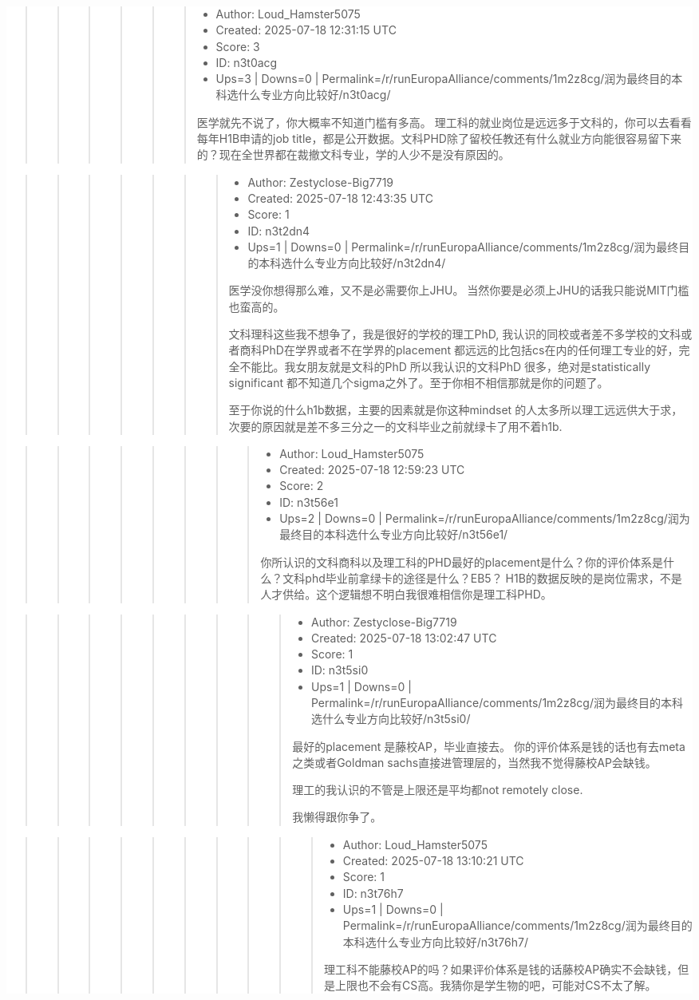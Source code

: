 >>>>>> - Author: Loud_Hamster5075
>>>>>> - Created: 2025-07-18 12:31:15 UTC
>>>>>> - Score: 3
>>>>>> - ID: n3t0acg
>>>>>> - Ups=3 | Downs=0 | Permalink=/r/runEuropaAlliance/comments/1m2z8cg/润为最终目的本科选什么专业方向比较好/n3t0acg/
>>>>>>
>>>>>> 医学就先不说了，你大概率不知道门槛有多高。
>>>>>> 理工科的就业岗位是远远多于文科的，你可以去看看每年H1B申请的job title，都是公开数据。文科PHD除了留校任教还有什么就业方向能很容易留下来的？现在全世界都在裁撤文科专业，学的人少不是没有原因的。

>>>>>>> - Author: Zestyclose-Big7719
>>>>>>> - Created: 2025-07-18 12:43:35 UTC
>>>>>>> - Score: 1
>>>>>>> - ID: n3t2dn4
>>>>>>> - Ups=1 | Downs=0 | Permalink=/r/runEuropaAlliance/comments/1m2z8cg/润为最终目的本科选什么专业方向比较好/n3t2dn4/
>>>>>>>
>>>>>>> 医学没你想得那么难，又不是必需要你上JHU。 当然你要是必须上JHU的话我只能说MIT门槛也蛮高的。
>>>>>>> 
>>>>>>> 文科理科这些我不想争了，我是很好的学校的理工PhD, 我认识的同校或者差不多学校的文科或者商科PhD在学界或者不在学界的placement 都远远的比包括cs在内的任何理工专业的好，完全不能比。我女朋友就是文科的PhD 所以我认识的文科PhD 很多，绝对是statistically significant 都不知道几个sigma之外了。至于你相不相信那就是你的问题了。
>>>>>>> 
>>>>>>> 至于你说的什么h1b数据，主要的因素就是你这种mindset 的人太多所以理工远远供大于求，次要的原因就是差不多三分之一的文科毕业之前就绿卡了用不着h1b.

>>>>>>>> - Author: Loud_Hamster5075
>>>>>>>> - Created: 2025-07-18 12:59:23 UTC
>>>>>>>> - Score: 2
>>>>>>>> - ID: n3t56e1
>>>>>>>> - Ups=2 | Downs=0 | Permalink=/r/runEuropaAlliance/comments/1m2z8cg/润为最终目的本科选什么专业方向比较好/n3t56e1/
>>>>>>>>
>>>>>>>> 你所认识的文科商科以及理工科的PHD最好的placement是什么？你的评价体系是什么？文科phd毕业前拿绿卡的途径是什么？EB5？
>>>>>>>> H1B的数据反映的是岗位需求，不是人才供给。这个逻辑想不明白我很难相信你是理工科PHD。

>>>>>>>>> - Author: Zestyclose-Big7719
>>>>>>>>> - Created: 2025-07-18 13:02:47 UTC
>>>>>>>>> - Score: 1
>>>>>>>>> - ID: n3t5si0
>>>>>>>>> - Ups=1 | Downs=0 | Permalink=/r/runEuropaAlliance/comments/1m2z8cg/润为最终目的本科选什么专业方向比较好/n3t5si0/
>>>>>>>>>
>>>>>>>>> 最好的placement 是藤校AP，毕业直接去。
>>>>>>>>> 你的评价体系是钱的话也有去meta之类或者Goldman sachs直接进管理层的，当然我不觉得藤校AP会缺钱。
>>>>>>>>> 
>>>>>>>>> 理工的我认识的不管是上限还是平均都not remotely close.
>>>>>>>>> 
>>>>>>>>> 我懒得跟你争了。

>>>>>>>>>> - Author: Loud_Hamster5075
>>>>>>>>>> - Created: 2025-07-18 13:10:21 UTC
>>>>>>>>>> - Score: 1
>>>>>>>>>> - ID: n3t76h7
>>>>>>>>>> - Ups=1 | Downs=0 | Permalink=/r/runEuropaAlliance/comments/1m2z8cg/润为最终目的本科选什么专业方向比较好/n3t76h7/
>>>>>>>>>>
>>>>>>>>>> 理工科不能藤校AP的吗？如果评价体系是钱的话藤校AP确实不会缺钱，但是上限也不会有CS高。我猜你是学生物的吧，可能对CS不太了解。
